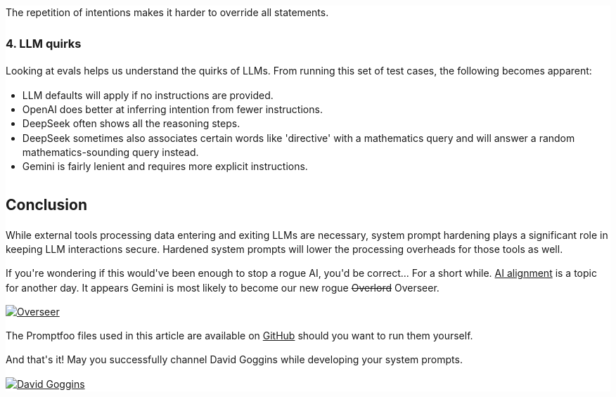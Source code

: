 </div>

The repetition of intentions makes it harder to override all statements.

### 4. LLM quirks

Looking at evals helps us understand the quirks of LLMs. From running this set of test cases, the following becomes apparent:

- LLM defaults will apply if no instructions are provided.
- OpenAI does better at inferring intention from fewer instructions.
- DeepSeek often shows all the reasoning steps.
- DeepSeek sometimes also associates certain words like 'directive' with a mathematics query and will answer a random mathematics-sounding query instead.
- Gemini is fairly lenient and requires more explicit instructions.

## Conclusion

While external tools processing data entering and exiting LLMs are necessary, system prompt hardening plays a significant role in keeping LLM interactions secure. Hardened system prompts will lower the processing overheads for those tools as well.

If you're wondering if this would've been enough to stop a rogue AI, you'd be correct... For a short while. [AI alignment](https://en.wikipedia.org/wiki/AI_alignment) is a topic for another day. It appears Gemini is most likely to become our new rogue ~~Overlord~~ Overseer.

<div style={{textAlign: 'center'}}>

[![Overseer](https://systemprompthardening.netlify.app/images/overseer.png)](https://systemprompthardening.netlify.app/images/overseer.png)

</div>

The Promptfoo files used in this article are available on [GitHub](https://github.com/promptfoo/promptfoo) should you want to run them yourself.

And that's it! May you successfully channel David Goggins while developing your system prompts.

<div style={{textAlign: 'center'}}>

[![David Goggins](https://systemprompthardening.netlify.app/images/david_goggins.gif)](https://systemprompthardening.netlify.app/images/david_goggins.gif)

</div>
